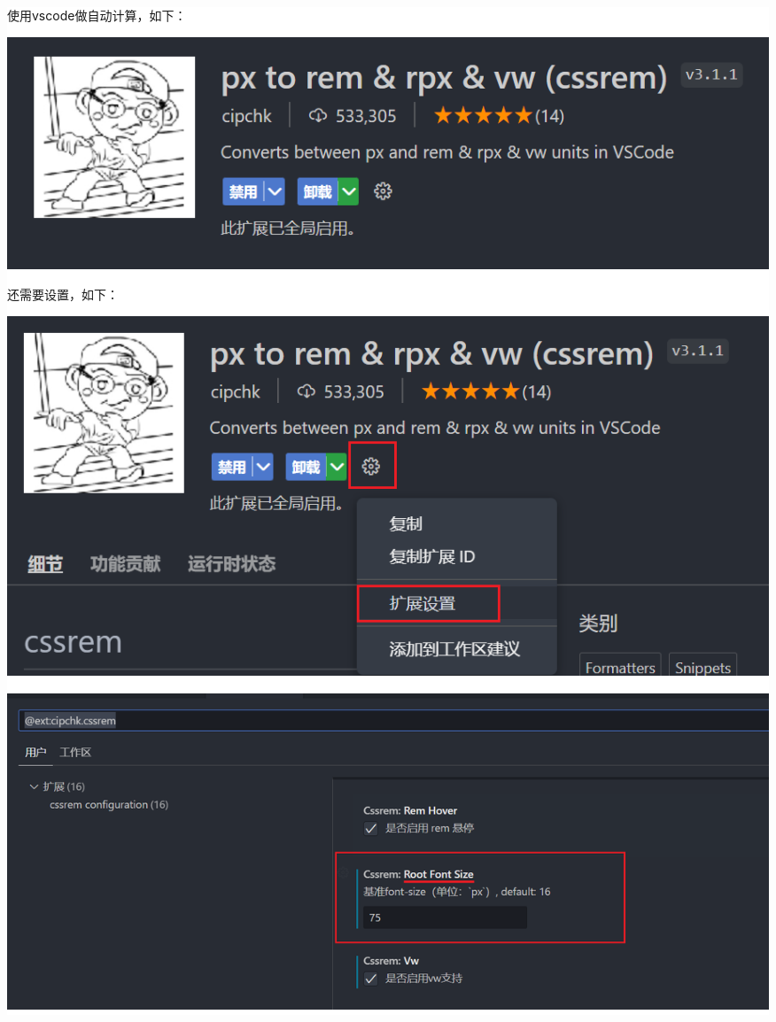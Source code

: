 使用vscode做自动计算，如下：

![1698305515384](./assets/1698305515384.png)

还需要设置，如下：

![1698305542111](./assets/1698305542111.png)

![1698305568924](./assets/1698305568924.png)
